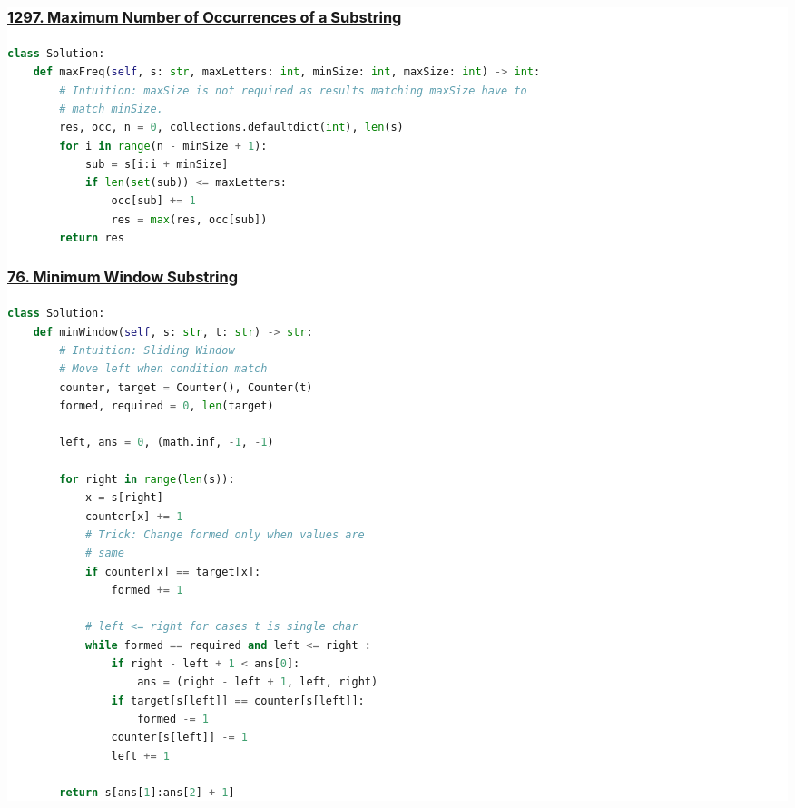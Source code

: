 ### [1297. Maximum Number of Occurrences of a Substring](https://leetcode.com/problems/maximum-number-of-occurrences-of-a-substring/)

```python
class Solution:
    def maxFreq(self, s: str, maxLetters: int, minSize: int, maxSize: int) -> int:
        # Intuition: maxSize is not required as results matching maxSize have to
        # match minSize.
        res, occ, n = 0, collections.defaultdict(int), len(s)
        for i in range(n - minSize + 1): 
            sub = s[i:i + minSize]
            if len(set(sub)) <= maxLetters:
                occ[sub] += 1
                res = max(res, occ[sub])
        return res
```

### [76. Minimum Window Substring](https://leetcode.com/problems/minimum-window-substring/)

```python
class Solution:
    def minWindow(self, s: str, t: str) -> str:
        # Intuition: Sliding Window
        # Move left when condition match
        counter, target = Counter(), Counter(t)
        formed, required = 0, len(target)

        left, ans = 0, (math.inf, -1, -1)

        for right in range(len(s)):
            x = s[right]
            counter[x] += 1
            # Trick: Change formed only when values are
            # same
            if counter[x] == target[x]:
                formed += 1
            
            # left <= right for cases t is single char
            while formed == required and left <= right :
                if right - left + 1 < ans[0]:
                    ans = (right - left + 1, left, right)
                if target[s[left]] == counter[s[left]]:
                    formed -= 1
                counter[s[left]] -= 1
                left += 1
                
        return s[ans[1]:ans[2] + 1]
```



